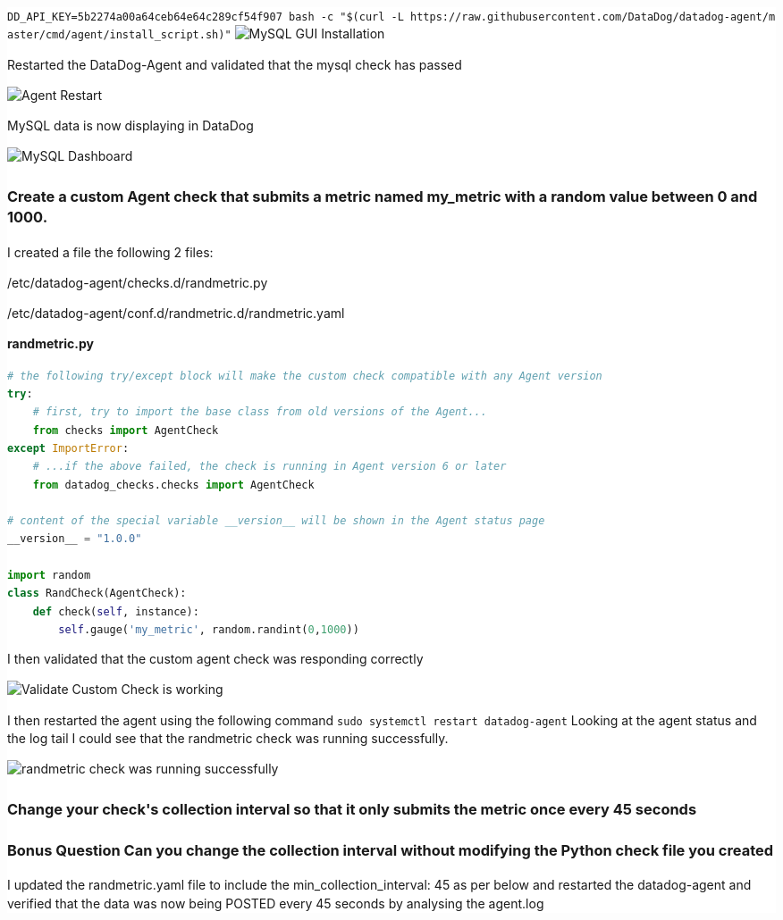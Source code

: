 ```DD_API_KEY=5b2274a00a64ceb64e64c289cf54f907 bash -c "$(curl -L https://raw.githubusercontent.com/DataDog/datadog-agent/master/cmd/agent/install_script.sh)"```
<img src="https://farm8.staticflickr.com/7926/47333881801_ae72721212_o.png" alt="MySQL GUI Installation"></a>

Restarted the DataDog-Agent and validated that the mysql check has passed

<img src="https://farm8.staticflickr.com/7880/32391854607_5f250cebe5_b.jpg" alt="Agent Restart"></a>

MySQL data is now displaying in DataDog

<img src="https://farm8.staticflickr.com/7898/47333881761_3f1eb1590d_b.jpg" alt="MySQL Dashboard"></a>

### Create a custom Agent check that submits a metric named my_metric with a random value between 0 and 1000.

I created a file the following 2 files:

/etc/datadog-agent/checks.d/randmetric.py 

/etc/datadog-agent/conf.d/randmetric.d/randmetric.yaml 

**randmetric.py**
```python
# the following try/except block will make the custom check compatible with any Agent version
try:
    # first, try to import the base class from old versions of the Agent...
    from checks import AgentCheck
except ImportError:
    # ...if the above failed, the check is running in Agent version 6 or later
    from datadog_checks.checks import AgentCheck

# content of the special variable __version__ will be shown in the Agent status page
__version__ = "1.0.0"

import random
class RandCheck(AgentCheck):
    def check(self, instance):
        self.gauge('my_metric', random.randint(0,1000))
```



I then validated that the custom agent check was responding correctly

<img src="https://farm8.staticflickr.com/7888/46610836314_819a986d49_b.jpg" alt="Validate Custom Check is working"></a>


I then restarted the agent using the following command
```sudo systemctl restart datadog-agent```
Looking at the agent status and the log tail I could see that the randmetric check was running successfully.

<img src="https://farm8.staticflickr.com/7838/32392184117_50969b5d80_b.jpg" alt="randmetric check was running successfully"></a>

### Change your check's collection interval so that it only submits the metric once every 45 seconds 
### Bonus Question Can you change the collection interval without modifying the Python check file you created

I updated the randmetric.yaml file to include the min_collection_interval: 45 as per below and restarted the datadog-agent and verified that the data was now being POSTED every 45 seconds by analysing the agent.log

```